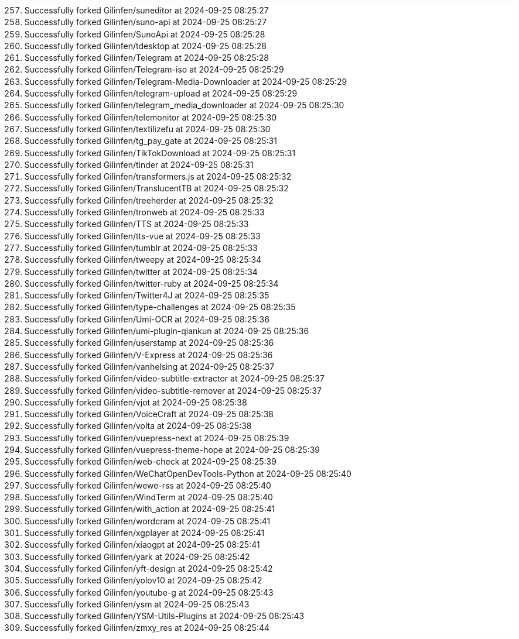257. Successfully forked Gilinfen/suneditor at 2024-09-25 08:25:27
258. Successfully forked Gilinfen/suno-api at 2024-09-25 08:25:27
259. Successfully forked Gilinfen/SunoApi at 2024-09-25 08:25:28
260. Successfully forked Gilinfen/tdesktop at 2024-09-25 08:25:28
261. Successfully forked Gilinfen/Telegram at 2024-09-25 08:25:28
262. Successfully forked Gilinfen/Telegram-iso at 2024-09-25 08:25:29
263. Successfully forked Gilinfen/Telegram-Media-Downloader at 2024-09-25 08:25:29
264. Successfully forked Gilinfen/telegram-upload at 2024-09-25 08:25:29
265. Successfully forked Gilinfen/telegram_media_downloader at 2024-09-25 08:25:30
266. Successfully forked Gilinfen/telemonitor at 2024-09-25 08:25:30
267. Successfully forked Gilinfen/textilizefu at 2024-09-25 08:25:30
268. Successfully forked Gilinfen/tg_pay_gate at 2024-09-25 08:25:31
269. Successfully forked Gilinfen/TikTokDownload at 2024-09-25 08:25:31
270. Successfully forked Gilinfen/tinder at 2024-09-25 08:25:31
271. Successfully forked Gilinfen/transformers.js at 2024-09-25 08:25:32
272. Successfully forked Gilinfen/TranslucentTB at 2024-09-25 08:25:32
273. Successfully forked Gilinfen/treeherder at 2024-09-25 08:25:32
274. Successfully forked Gilinfen/tronweb at 2024-09-25 08:25:33
275. Successfully forked Gilinfen/TTS at 2024-09-25 08:25:33
276. Successfully forked Gilinfen/tts-vue at 2024-09-25 08:25:33
277. Successfully forked Gilinfen/tumblr at 2024-09-25 08:25:33
278. Successfully forked Gilinfen/tweepy at 2024-09-25 08:25:34
279. Successfully forked Gilinfen/twitter at 2024-09-25 08:25:34
280. Successfully forked Gilinfen/twitter-ruby at 2024-09-25 08:25:34
281. Successfully forked Gilinfen/Twitter4J at 2024-09-25 08:25:35
282. Successfully forked Gilinfen/type-challenges at 2024-09-25 08:25:35
283. Successfully forked Gilinfen/Umi-OCR at 2024-09-25 08:25:36
284. Successfully forked Gilinfen/umi-plugin-qiankun at 2024-09-25 08:25:36
285. Successfully forked Gilinfen/userstamp at 2024-09-25 08:25:36
286. Successfully forked Gilinfen/V-Express at 2024-09-25 08:25:36
287. Successfully forked Gilinfen/vanhelsing at 2024-09-25 08:25:37
288. Successfully forked Gilinfen/video-subtitle-extractor at 2024-09-25 08:25:37
289. Successfully forked Gilinfen/video-subtitle-remover at 2024-09-25 08:25:37
290. Successfully forked Gilinfen/vjot at 2024-09-25 08:25:38
291. Successfully forked Gilinfen/VoiceCraft at 2024-09-25 08:25:38
292. Successfully forked Gilinfen/volta at 2024-09-25 08:25:38
293. Successfully forked Gilinfen/vuepress-next at 2024-09-25 08:25:39
294. Successfully forked Gilinfen/vuepress-theme-hope at 2024-09-25 08:25:39
295. Successfully forked Gilinfen/web-check at 2024-09-25 08:25:39
296. Successfully forked Gilinfen/WeChatOpenDevTools-Python at 2024-09-25 08:25:40
297. Successfully forked Gilinfen/wewe-rss at 2024-09-25 08:25:40
298. Successfully forked Gilinfen/WindTerm at 2024-09-25 08:25:40
299. Successfully forked Gilinfen/with_action at 2024-09-25 08:25:41
300. Successfully forked Gilinfen/wordcram at 2024-09-25 08:25:41
301. Successfully forked Gilinfen/xgplayer at 2024-09-25 08:25:41
302. Successfully forked Gilinfen/xiaogpt at 2024-09-25 08:25:41
303. Successfully forked Gilinfen/yark at 2024-09-25 08:25:42
304. Successfully forked Gilinfen/yft-design at 2024-09-25 08:25:42
305. Successfully forked Gilinfen/yolov10 at 2024-09-25 08:25:42
306. Successfully forked Gilinfen/youtube-g at 2024-09-25 08:25:43
307. Successfully forked Gilinfen/ysm at 2024-09-25 08:25:43
308. Successfully forked Gilinfen/YSM-Utils-Plugins at 2024-09-25 08:25:43
309. Successfully forked Gilinfen/zmxy_res at 2024-09-25 08:25:44
